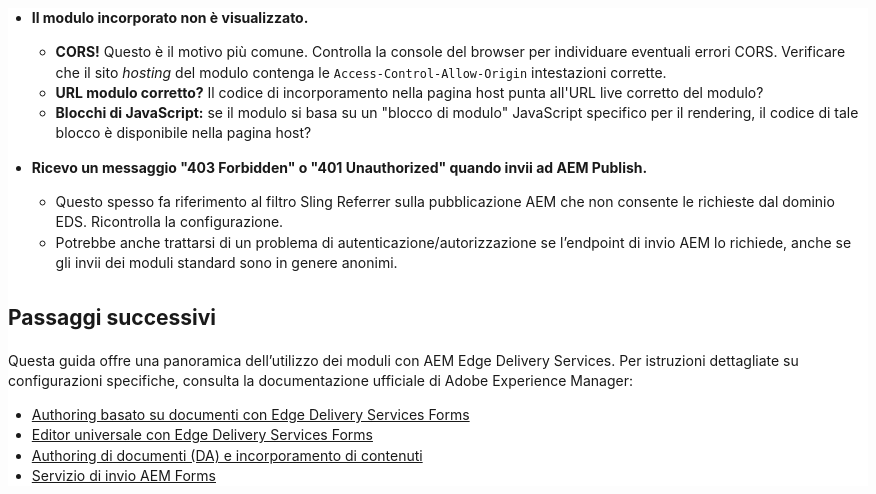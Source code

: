 * **Il modulo incorporato non è visualizzato.**

   * **CORS!** Questo è il motivo più comune. Controlla la console del browser per individuare eventuali errori CORS. Verificare che il sito *hosting* del modulo contenga le `Access-Control-Allow-Origin` intestazioni corrette.
   * **URL modulo corretto?** Il codice di incorporamento nella pagina host punta all&#39;URL live corretto del modulo?
   * **Blocchi di JavaScript:** se il modulo si basa su un &quot;blocco di modulo&quot; JavaScript specifico per il rendering, il codice di tale blocco è disponibile nella pagina host?

* **Ricevo un messaggio &quot;403 Forbidden&quot; o &quot;401 Unauthorized&quot; quando invii ad AEM Publish.**

   * Questo spesso fa riferimento al filtro Sling Referrer sulla pubblicazione AEM che non consente le richieste dal dominio EDS. Ricontrolla la configurazione.
   * Potrebbe anche trattarsi di un problema di autenticazione/autorizzazione se l’endpoint di invio AEM lo richiede, anche se gli invii dei moduli standard sono in genere anonimi.

## Passaggi successivi

Questa guida offre una panoramica dell’utilizzo dei moduli con AEM Edge Delivery Services. Per istruzioni dettagliate su configurazioni specifiche, consulta la documentazione ufficiale di Adobe Experience Manager:

* [Authoring basato su documenti con Edge Delivery Services Forms](/help/edge/docs/forms/tutorial.md)
* [Editor universale con Edge Delivery Services Forms](/help/edge/docs/forms/universal-editor/overview-universal-editor-for-edge-delivery-services-for-forms.md)
* [Authoring di documenti (DA) e incorporamento di contenuti](https://www.aem.live/developer/da-tutorial)
* [Servizio di invio AEM Forms](/help/edge/docs/forms/configure-submission-action-for-eds-forms.md)
